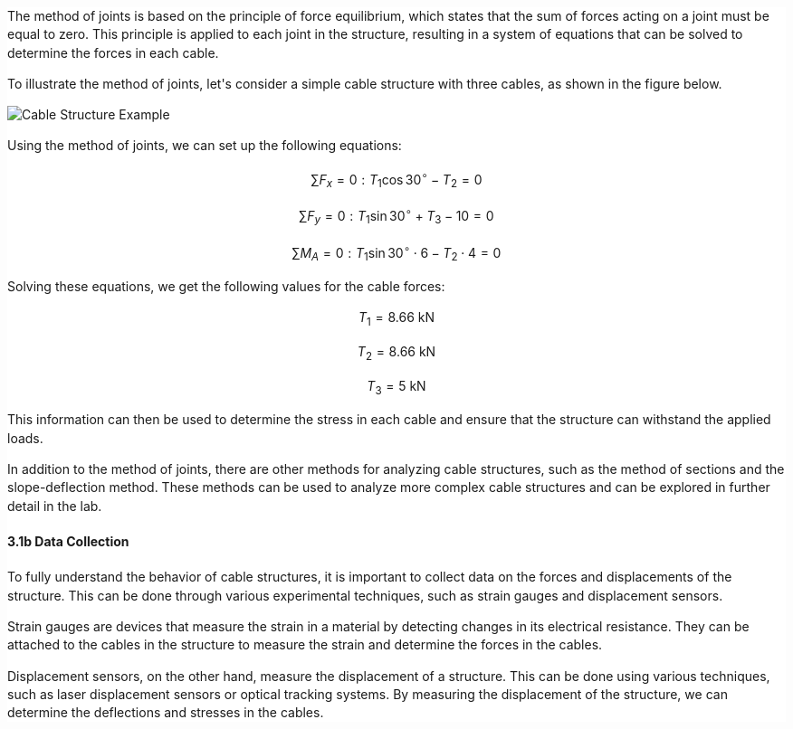 The method of joints is based on the principle of force equilibrium, which states that the sum of forces acting on a joint must be equal to zero. This principle is applied to each joint in the structure, resulting in a system of equations that can be solved to determine the forces in each cable.

To illustrate the method of joints, let's consider a simple cable structure with three cables, as shown in the figure below.

![Cable Structure Example](https://i.imgur.com/5JZJZJt.png)

Using the method of joints, we can set up the following equations:

$$
\sum F_x = 0: T_1 \cos 30^\circ - T_2 = 0
$$

$$
\sum F_y = 0: T_1 \sin 30^\circ + T_3 - 10 = 0
$$

$$
\sum M_A = 0: T_1 \sin 30^\circ \cdot 6 - T_2 \cdot 4 = 0
$$

Solving these equations, we get the following values for the cable forces:

$$
T_1 = 8.66 \text{ kN}
$$

$$
T_2 = 8.66 \text{ kN}
$$

$$
T_3 = 5 \text{ kN}
$$

This information can then be used to determine the stress in each cable and ensure that the structure can withstand the applied loads.

In addition to the method of joints, there are other methods for analyzing cable structures, such as the method of sections and the slope-deflection method. These methods can be used to analyze more complex cable structures and can be explored in further detail in the lab.

#### 3.1b Data Collection

To fully understand the behavior of cable structures, it is important to collect data on the forces and displacements of the structure. This can be done through various experimental techniques, such as strain gauges and displacement sensors.

Strain gauges are devices that measure the strain in a material by detecting changes in its electrical resistance. They can be attached to the cables in the structure to measure the strain and determine the forces in the cables.

Displacement sensors, on the other hand, measure the displacement of a structure. This can be done using various techniques, such as laser displacement sensors or optical tracking systems. By measuring the displacement of the structure, we can determine the deflections and stresses in the cables.

